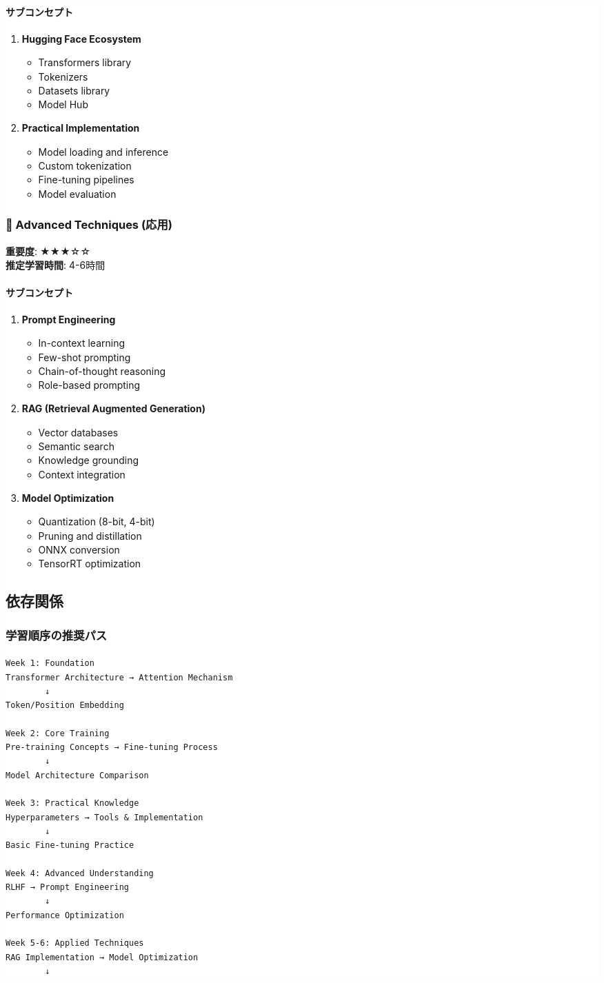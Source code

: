 #### サブコンセプト
1. **Hugging Face Ecosystem**
   - Transformers library
   - Tokenizers
   - Datasets library
   - Model Hub

2. **Practical Implementation**
   - Model loading and inference
   - Custom tokenization
   - Fine-tuning pipelines
   - Model evaluation

### 🚀 Advanced Techniques (応用)
**重要度**: ★★★☆☆  
**推定学習時間**: 4-6時間

#### サブコンセプト
1. **Prompt Engineering**
   - In-context learning
   - Few-shot prompting
   - Chain-of-thought reasoning
   - Role-based prompting

2. **RAG (Retrieval Augmented Generation)**
   - Vector databases
   - Semantic search
   - Knowledge grounding
   - Context integration

3. **Model Optimization**
   - Quantization (8-bit, 4-bit)
   - Pruning and distillation
   - ONNX conversion
   - TensorRT optimization

## 依存関係

### 学習順序の推奨パス

```
Week 1: Foundation
Transformer Architecture → Attention Mechanism
        ↓
Token/Position Embedding

Week 2: Core Training
Pre-training Concepts → Fine-tuning Process
        ↓
Model Architecture Comparison

Week 3: Practical Knowledge  
Hyperparameters → Tools & Implementation
        ↓
Basic Fine-tuning Practice

Week 4: Advanced Understanding
RLHF → Prompt Engineering
        ↓
Performance Optimization

Week 5-6: Applied Techniques
RAG Implementation → Model Optimization
        ↓
```